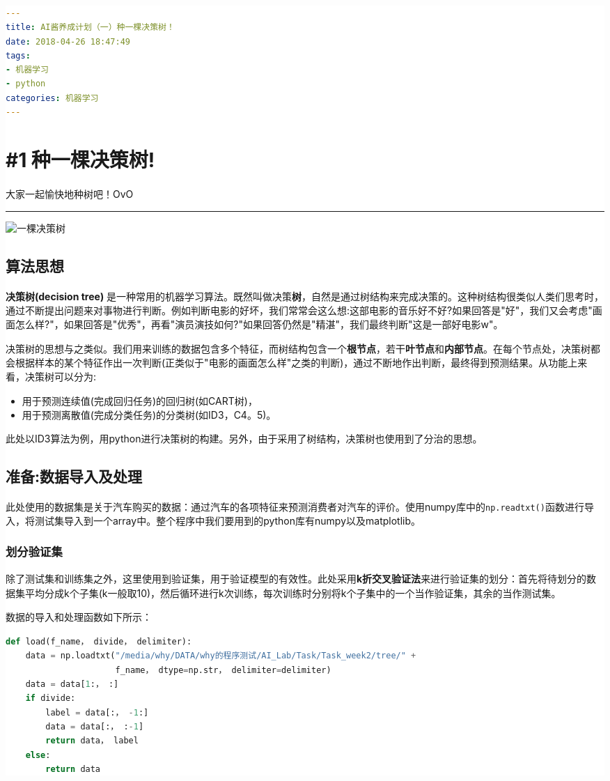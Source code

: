 ```yaml
---
title: AI酱养成计划（一）种一棵决策树！
date: 2018-04-26 18:47:49
tags:
- 机器学习
- python
categories: 机器学习
---
```


# #1 种一棵决策树!

大家一起愉快地种树吧！OvO

***

![一棵决策树](https://timgsa.baidu.com/timg?image&quality=80&size=b9999_10000&sec=1524672521034&di=816e0cf3992a6f3d5ab1438a9feb67ed&imgtype=0&src=http%3A%2F%2Fimg.aichengxu.com%2F1%2F21%2F21353.png)



## 算法思想

**决策树(decision tree)** 是一种常用的机器学习算法。既然叫做决策**树**，自然是通过树结构来完成决策的。这种树结构很类似人类们思考时，通过不断提出问题来对事物进行判断。例如判断电影的好坏，我们常常会这么想:这部电影的音乐好不好?如果回答是"好"，我们又会考虑"画面怎么样?"，如果回答是"优秀"，再看"演员演技如何?"如果回答仍然是"精湛"，我们最终判断"这是一部好电影w"。


决策树的思想与之类似。我们用来训练的数据包含多个特征，而树结构包含一个**根节点**，若干**叶节点**和**内部节点**。在每个节点处，决策树都会根据样本的某个特征作出一次判断(正类似于"电影的画面怎么样"之类的判断)，通过不断地作出判断，最终得到预测结果。从功能上来看，决策树可以分为:

* 用于预测连续值(完成回归任务)的回归树(如CART树)，
* 用于预测离散值(完成分类任务)的分类树(如ID3，C4。5)。

此处以ID3算法为例，用python进行决策树的构建。另外，由于采用了树结构，决策树也使用到了分治的思想。

## 准备:数据导入及处理

此处使用的数据集是关于汽车购买的数据：通过汽车的各项特征来预测消费者对汽车的评价。使用numpy库中的`np.readtxt()`函数进行导入，将测试集导入到一个array中。整个程序中我们要用到的python库有numpy以及matplotlib。

### 划分验证集
除了测试集和训练集之外，这里使用到验证集，用于验证模型的有效性。此处采用**k折交叉验证法**来进行验证集的划分：首先将待划分的数据集平均分成k个子集(k一般取10)，然后循环进行k次训练，每次训练时分别将k个子集中的一个当作验证集，其余的当作测试集。

数据的导入和处理函数如下所示：

```python
def load(f_name， divide， delimiter):
    data = np.loadtxt("/media/why/DATA/why的程序测试/AI_Lab/Task/Task_week2/tree/" +
                      f_name， dtype=np.str， delimiter=delimiter)
    data = data[1:， :]
    if divide:
        label = data[:， -1:]
        data = data[:， :-1]
        return data， label
    else:
        return data
```
